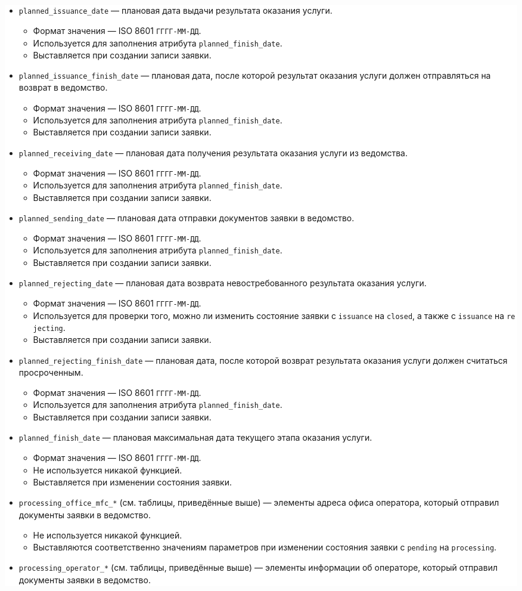 *   `planned_issuance_date` — плановая дата выдачи результата оказания услуги.

    -   Формат значения — ISO 8601 `ГГГГ-ММ-ДД`.
    -   Используется для заполнения атрибута `planned_finish_date`.
    -   Выставляется при создании записи заявки.

*   `planned_issuance_finish_date` — плановая дата, после которой результат
    оказания услуги должен отправляться на возврат в ведомство.

    -   Формат значения — ISO 8601 `ГГГГ-ММ-ДД`.
    -   Используется для заполнения атрибута `planned_finish_date`.
    -   Выставляется при создании записи заявки.

*   `planned_receiving_date` — плановая дата получения результата оказания
    услуги из ведомства.

    -   Формат значения — ISO 8601 `ГГГГ-ММ-ДД`.
    -   Используется для заполнения атрибута `planned_finish_date`.
    -   Выставляется при создании записи заявки.

*   `planned_sending_date` — плановая дата отправки документов заявки в
    ведомство.

    -   Формат значения — ISO 8601 `ГГГГ-ММ-ДД`.
    -   Используется для заполнения атрибута `planned_finish_date`.
    -   Выставляется при создании записи заявки.

*   `planned_rejecting_date` — плановая дата возврата невостребованного
    результата оказания услуги.

    -   Формат значения — ISO 8601 `ГГГГ-ММ-ДД`.
    -   Используется для проверки того, можно ли изменить состояние заявки с
        `issuance` на `closed`, а также с `issuance` на `rejecting`.
    -   Выставляется при создании записи заявки.

*   `planned_rejecting_finish_date` — плановая дата, после которой возврат
    результата оказания услуги должен считаться просроченным.

    -   Формат значения — ISO 8601 `ГГГГ-ММ-ДД`.
    -   Используется для заполнения атрибута `planned_finish_date`.
    -   Выставляется при создании записи заявки.

*   `planned_finish_date` — плановая максимальная дата текущего этапа оказания
    услуги.

    -   Формат значения — ISO 8601 `ГГГГ-ММ-ДД`.
    -   Не используется никакой функцией.
    -   Выставляется при изменении состояния заявки.

*   `processing_office_mfc_*` (см. таблицы, приведённые выше) — элементы адреса
    офиса оператора, который отправил документы заявки в ведомство.

    -   Не используется никакой функцией.
    -   Выставляются соответственно значениям параметров при изменении
        состояния заявки с `pending` на `processing`.

*   `processing_operator_*` (см. таблицы, приведённые выше) — элементы
    информации об операторе, который отправил документы заявки в ведомство.
